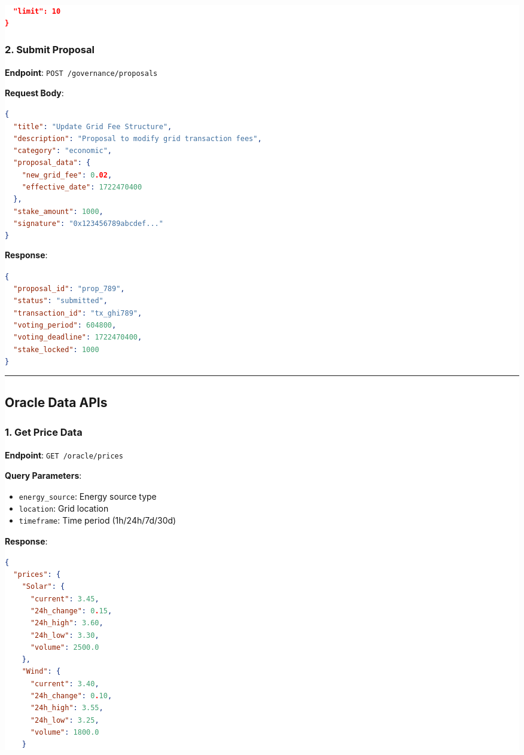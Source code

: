 ```json
  "limit": 10
}
```

### 2. Submit Proposal

**Endpoint**: `POST /governance/proposals`

**Request Body**:
```json
{
  "title": "Update Grid Fee Structure",
  "description": "Proposal to modify grid transaction fees",
  "category": "economic",
  "proposal_data": {
    "new_grid_fee": 0.02,
    "effective_date": 1722470400
  },
  "stake_amount": 1000,
  "signature": "0x123456789abcdef..."
}
```

**Response**:
```json
{
  "proposal_id": "prop_789",
  "status": "submitted",
  "transaction_id": "tx_ghi789",
  "voting_period": 604800,
  "voting_deadline": 1722470400,
  "stake_locked": 1000
}
```

---

## Oracle Data APIs

### 1. Get Price Data

**Endpoint**: `GET /oracle/prices`

**Query Parameters**:
- `energy_source`: Energy source type
- `location`: Grid location
- `timeframe`: Time period (1h/24h/7d/30d)

**Response**:
```json
{
  "prices": {
    "Solar": {
      "current": 3.45,
      "24h_change": 0.15,
      "24h_high": 3.60,
      "24h_low": 3.30,
      "volume": 2500.0
    },
    "Wind": {
      "current": 3.40,
      "24h_change": 0.10,
      "24h_high": 3.55,
      "24h_low": 3.25,
      "volume": 1800.0
    }
```